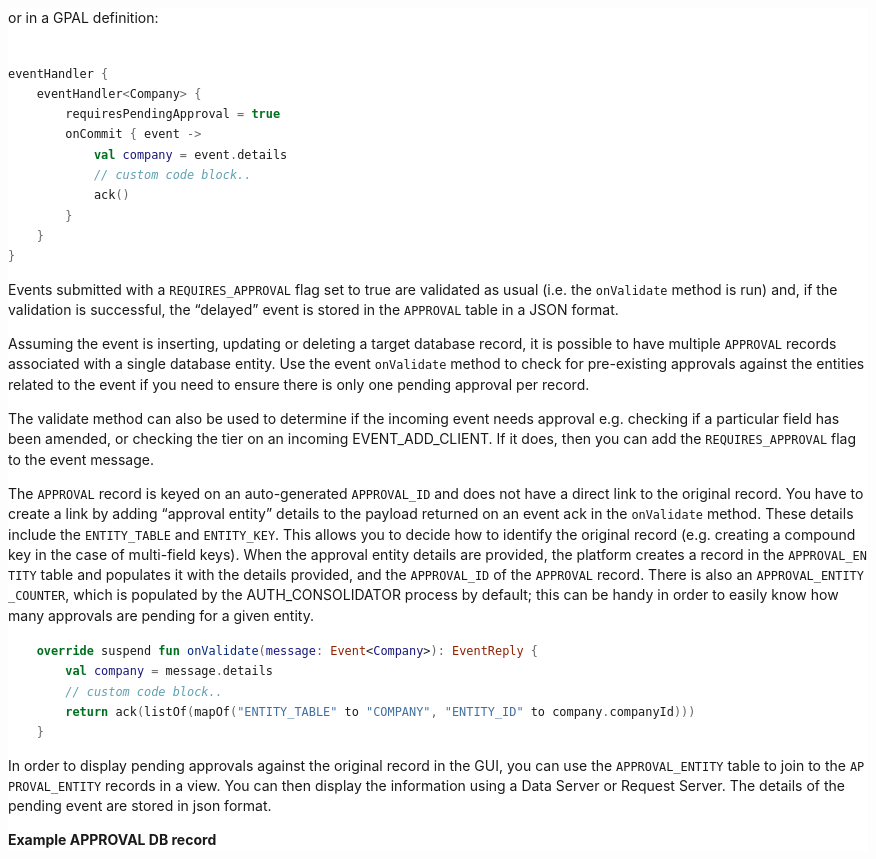 or in a GPAL definition:

```kotlin

eventHandler {
    eventHandler<Company> {
        requiresPendingApproval = true
        onCommit { event ->
            val company = event.details
            // custom code block..
            ack()
        }
    }
}
```

Events submitted with a `REQUIRES_APPROVAL` flag set to true are validated as usual (i.e. the `onValidate` method is run) and, if the validation is successful, the “delayed” event is stored in the `APPROVAL` table in a JSON format. 


Assuming the event is inserting, updating or deleting a target database record, it is possible to have multiple `APPROVAL` records associated with a single database entity. Use the event `onValidate` method to check for pre-existing approvals against the entities related to the event if you need to ensure there is only one pending approval per record. 

The validate method can also be used to determine if the incoming event needs approval e.g. checking if a particular field has been amended, or checking the tier on an incoming EVENT_ADD_CLIENT. If it does, then you can add the `REQUIRES_APPROVAL` flag to the event message.

The `APPROVAL` record is keyed on an auto-generated `APPROVAL_ID` and does not have a direct link to the original record. You have to create a link by adding “approval entity” details to the payload returned on an event ack in the `onValidate` method. These details include the `ENTITY_TABLE` and `ENTITY_KEY`. This allows you to decide how to identify the original record (e.g. creating a compound key in the case of multi-field keys). When the approval entity details are provided, the platform creates a record in the `APPROVAL_ENTITY` table and populates it with the details provided, and the `APPROVAL_ID` of the `APPROVAL` record. There is also an `APPROVAL_ENTITY_COUNTER`, which is populated by the AUTH_CONSOLIDATOR process by default; this can be handy in order to easily know how many approvals are pending for a given entity.


```kotlin
    override suspend fun onValidate(message: Event<Company>): EventReply {
        val company = message.details
        // custom code block..
        return ack(listOf(mapOf("ENTITY_TABLE" to "COMPANY", "ENTITY_ID" to company.companyId)))
    }
```


In order to display pending approvals against the original record in the GUI, you can use the `APPROVAL_ENTITY` table to join to the `APPROVAL_ENTITY` records in a view. You can then display the information using a Data Server or Request Server. The details of the pending event are stored in json format.


**Example APPROVAL DB record**
